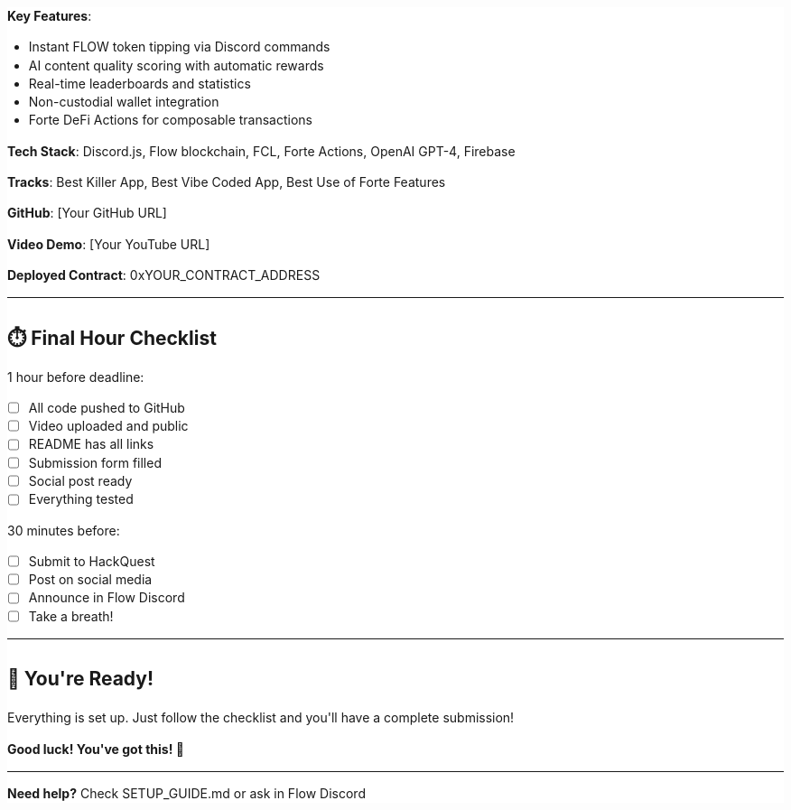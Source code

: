 **Key Features**:
- Instant FLOW token tipping via Discord commands
- AI content quality scoring with automatic rewards
- Real-time leaderboards and statistics
- Non-custodial wallet integration
- Forte DeFi Actions for composable transactions

**Tech Stack**: Discord.js, Flow blockchain, FCL, Forte Actions, OpenAI GPT-4, Firebase

**Tracks**: Best Killer App, Best Vibe Coded App, Best Use of Forte Features

**GitHub**: [Your GitHub URL]

**Video Demo**: [Your YouTube URL]

**Deployed Contract**: 0xYOUR_CONTRACT_ADDRESS

---

## ⏱️ Final Hour Checklist

1 hour before deadline:
- [ ] All code pushed to GitHub
- [ ] Video uploaded and public
- [ ] README has all links
- [ ] Submission form filled
- [ ] Social post ready
- [ ] Everything tested

30 minutes before:
- [ ] Submit to HackQuest
- [ ] Post on social media
- [ ] Announce in Flow Discord
- [ ] Take a breath!

---

## 🎉 You're Ready!

Everything is set up. Just follow the checklist and you'll have a complete submission!

**Good luck! You've got this! 🚀**

---

**Need help?** Check SETUP_GUIDE.md or ask in Flow Discord
